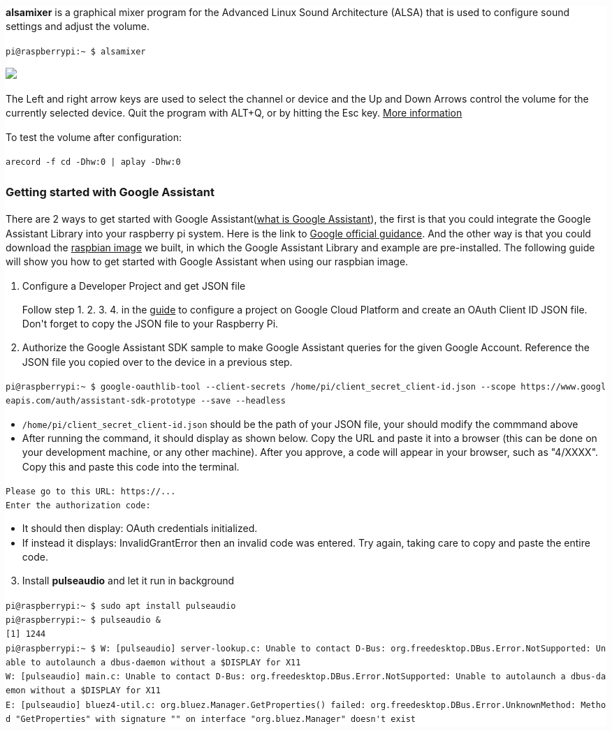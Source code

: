 **alsamixer** is a graphical mixer program for the Advanced Linux Sound Architecture (ALSA) that is used to configure sound settings and adjust the volume.

```
pi@raspberrypi:~ $ alsamixer
```

![](https://github.com/SeeedDocument/MIC_HATv1.0_for_raspberrypi/blob/master/img/alsamixer.png?raw=true)

The Left and right arrow keys are used to select the channel or device and the Up and Down Arrows control the volume for the currently selected device. Quit the program with ALT+Q, or by hitting the Esc key. [More information](https://en.wikipedia.org/wiki/Alsamixer)

To test the volume after configuration:

```
arecord -f cd -Dhw:0 | aplay -Dhw:0
```

### Getting started with **Google Assistant**

There are 2 ways to get started with Google Assistant([what is  Google Assistant](https://assistant.google.com/)), the first is that you could integrate the Google Assistant Library into your raspberry pi system. Here is the link to [Google official guidance](https://developers.google.com/assistant/sdk/prototype/getting-started-pi-python/run-sample). And the other way is that you could download the [raspbian image](#about-our-raspbian-image) we built, in which the Google Assistant Library and example are pre-installed. The following guide will show you how to get started with Google Assistant when using our raspbian image.

1. Configure a Developer Project and get JSON file

    Follow step 1. 2. 3. 4. in the  [guide](https://developers.google.com/assistant/sdk/prototype/getting-started-pi-python/config-dev-project-and-account#config-dev-project) to configure a project on Google Cloud Platform and create an OAuth Client ID JSON file. Don't forget to copy the JSON file to your Raspberry Pi.

2. Authorize the Google Assistant SDK sample to make Google Assistant queries for the given Google Account. Reference the JSON file you copied over to the device in a previous step.
```
pi@raspberrypi:~ $ google-oauthlib-tool --client-secrets /home/pi/client_secret_client-id.json --scope https://www.googleapis.com/auth/assistant-sdk-prototype --save --headless
```
   * `/home/pi/client_secret_client-id.json` should be the path of your JSON file, your should modify the commmand above
   * After running the command, it should display as shown below. Copy the URL and paste it into a browser (this can be done on your development machine, or any other machine). After you approve, a code will appear in your browser, such as "4/XXXX". Copy this and paste this code into the terminal.
```
Please go to this URL: https://...
Enter the authorization code:
```
   * It should then display: OAuth credentials initialized.
   * If instead it displays: InvalidGrantError then an invalid code was entered. Try again, taking care to copy and paste the entire code.

3. Install **pulseaudio** and let it run in background
```
pi@raspberrypi:~ $ sudo apt install pulseaudio
pi@raspberrypi:~ $ pulseaudio &
[1] 1244
pi@raspberrypi:~ $ W: [pulseaudio] server-lookup.c: Unable to contact D-Bus: org.freedesktop.DBus.Error.NotSupported: Unable to autolaunch a dbus-daemon without a $DISPLAY for X11
W: [pulseaudio] main.c: Unable to contact D-Bus: org.freedesktop.DBus.Error.NotSupported: Unable to autolaunch a dbus-daemon without a $DISPLAY for X11
E: [pulseaudio] bluez4-util.c: org.bluez.Manager.GetProperties() failed: org.freedesktop.DBus.Error.UnknownMethod: Method "GetProperties" with signature "" on interface "org.bluez.Manager" doesn't exist
```
